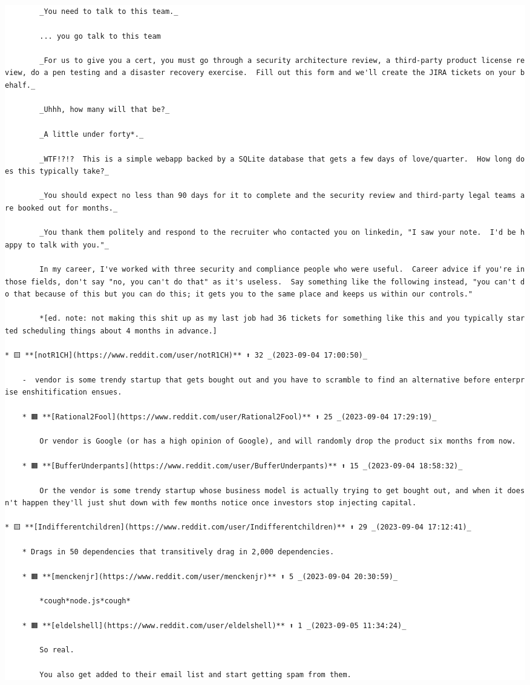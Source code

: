 			_You need to talk to this team._
			
			... you go talk to this team
			
			_For us to give you a cert, you must go through a security architecture review, a third-party product license review, do a pen testing and a disaster recovery exercise.  Fill out this form and we'll create the JIRA tickets on your behalf._
			
			_Uhhh, how many will that be?_
			
			_A little under forty*._
			
			_WTF!?!?  This is a simple webapp backed by a SQLite database that gets a few days of love/quarter.  How long does this typically take?_
			
			_You should expect no less than 90 days for it to complete and the security review and third-party legal teams are booked out for months._
			
			_You thank them politely and respond to the recruiter who contacted you on linkedin, "I saw your note.  I'd be happy to talk with you."_
			
			In my career, I've worked with three security and compliance people who were useful.  Career advice if you're in those fields, don't say "no, you can't do that" as it's useless.  Say something like the following instead, "you can't do that because of this but you can do this; it gets you to the same place and keeps us within our controls."
			
			*[ed. note: not making this shit up as my last job had 36 tickets for something like this and you typically started scheduling things about 4 months in advance.]

	* 🟨 **[notR1CH](https://www.reddit.com/user/notR1CH)** ⬆️ 32 _(2023-09-04 17:00:50)_

		-  vendor is some trendy startup that gets bought out and you have to scramble to find an alternative before enterprise enshitification ensues.

		* 🟧 **[Rational2Fool](https://www.reddit.com/user/Rational2Fool)** ⬆️ 25 _(2023-09-04 17:29:19)_

			Or vendor is Google (or has a high opinion of Google), and will randomly drop the product six months from now.

		* 🟧 **[BufferUnderpants](https://www.reddit.com/user/BufferUnderpants)** ⬆️ 15 _(2023-09-04 18:58:32)_

			Or the vendor is some trendy startup whose business model is actually trying to get bought out, and when it doesn't happen they'll just shut down with few months notice once investors stop injecting capital.

	* 🟨 **[Indifferentchildren](https://www.reddit.com/user/Indifferentchildren)** ⬆️ 29 _(2023-09-04 17:12:41)_

		* Drags in 50 dependencies that transitively drag in 2,000 dependencies.

		* 🟧 **[menckenjr](https://www.reddit.com/user/menckenjr)** ⬆️ 5 _(2023-09-04 20:30:59)_

			*cough*node.js*cough*

		* 🟧 **[eldelshell](https://www.reddit.com/user/eldelshell)** ⬆️ 1 _(2023-09-05 11:34:24)_

			So real.
			
			You also get added to their email list and start getting spam from them.
			